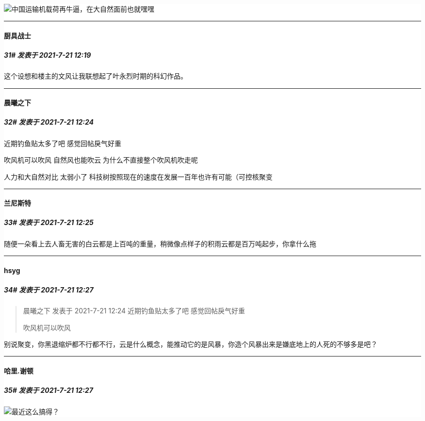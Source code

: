 <img src="https://static.saraba1st.com/image/smiley/face2017/067.png" referrerpolicy="no-referrer">中国运输机载荷再牛逼，在大自然面前也就嘿嘿




*****

####  厨具战士  
##### 31#       发表于 2021-7-21 12:19


这个设想和楼主的文风让我联想起了叶永烈时期的科幻作品。


*****

####  晨曦之下  
##### 32#       发表于 2021-7-21 12:24


近期钓鱼贴太多了吧 感觉回帖戾气好重

吹风机可以吹风
自然风也能吹云 为什么不直接整个吹风机吹走呢


人力和大自然对比 太弱小了 科技树按照现在的速度在发展一百年也许有可能（可控核聚变


*****

####  兰尼斯特  
##### 33#       发表于 2021-7-21 12:25


随便一朵看上去人畜无害的白云都是上百吨的重量，稍微像点样子的积雨云都是百万吨起步，你拿什么拖


*****

####  hsyg  
##### 34#       发表于 2021-7-21 12:27


<blockquote>晨曦之下 发表于 2021-7-21 12:24
近期钓鱼贴太多了吧 感觉回帖戾气好重


吹风机可以吹风</blockquote>
别说聚变，你黑退缩炉都不行都不行，云是什么概念，能推动它的是风暴，你造个风暴出来是嫌底地上的人死的不够多是吧？


*****

####  哈里.谢顿  
##### 35#       发表于 2021-7-21 12:27


<img src="https://static.saraba1st.com/image/smiley/face2017/001.png" referrerpolicy="no-referrer">最近这么搞得？
